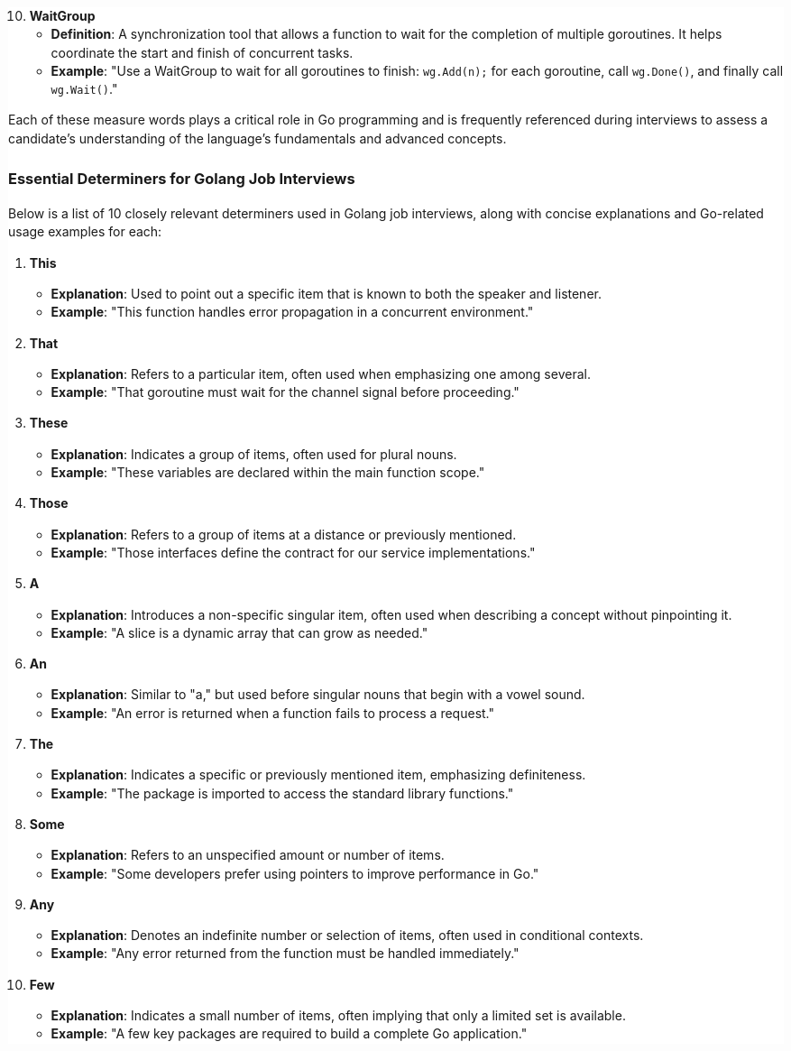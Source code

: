 10. **WaitGroup**
    -   **Definition**: A synchronization tool that allows a function to wait for the completion of multiple goroutines. It helps coordinate the start and finish of concurrent tasks.
    -   **Example**: "Use a WaitGroup to wait for all goroutines to finish: `wg.Add(n);` for each goroutine, call `wg.Done()`, and finally call `wg.Wait()`."

Each of these measure words plays a critical role in Go programming and is frequently referenced during interviews to assess a candidate’s understanding of the language’s fundamentals and advanced concepts.

### Essential Determiners for Golang Job Interviews

Below is a list of 10 closely relevant determiners used in Golang job interviews, along with concise explanations and Go-related usage examples for each:

1.  **This**
    -   **Explanation**: Used to point out a specific item that is known to both the speaker and listener.
    -   **Example**: "This function handles error propagation in a concurrent environment."

2.  **That**
    -   **Explanation**: Refers to a particular item, often used when emphasizing one among several.
    -   **Example**: "That goroutine must wait for the channel signal before proceeding."

3.  **These**
    -   **Explanation**: Indicates a group of items, often used for plural nouns.
    -   **Example**: "These variables are declared within the main function scope."

4.  **Those**
    -   **Explanation**: Refers to a group of items at a distance or previously mentioned.
    -   **Example**: "Those interfaces define the contract for our service implementations."

5.  **A**
    -   **Explanation**: Introduces a non-specific singular item, often used when describing a concept without pinpointing it.
    -   **Example**: "A slice is a dynamic array that can grow as needed."

6.  **An**
    -   **Explanation**: Similar to "a," but used before singular nouns that begin with a vowel sound.
    -   **Example**: "An error is returned when a function fails to process a request."

7.  **The**
    -   **Explanation**: Indicates a specific or previously mentioned item, emphasizing definiteness.
    -   **Example**: "The package is imported to access the standard library functions."

8.  **Some**
    -   **Explanation**: Refers to an unspecified amount or number of items.
    -   **Example**: "Some developers prefer using pointers to improve performance in Go."

9.  **Any**
    -   **Explanation**: Denotes an indefinite number or selection of items, often used in conditional contexts.
    -   **Example**: "Any error returned from the function must be handled immediately."

10. **Few**
    -   **Explanation**: Indicates a small number of items, often implying that only a limited set is available.
    -   **Example**: "A few key packages are required to build a complete Go application."
